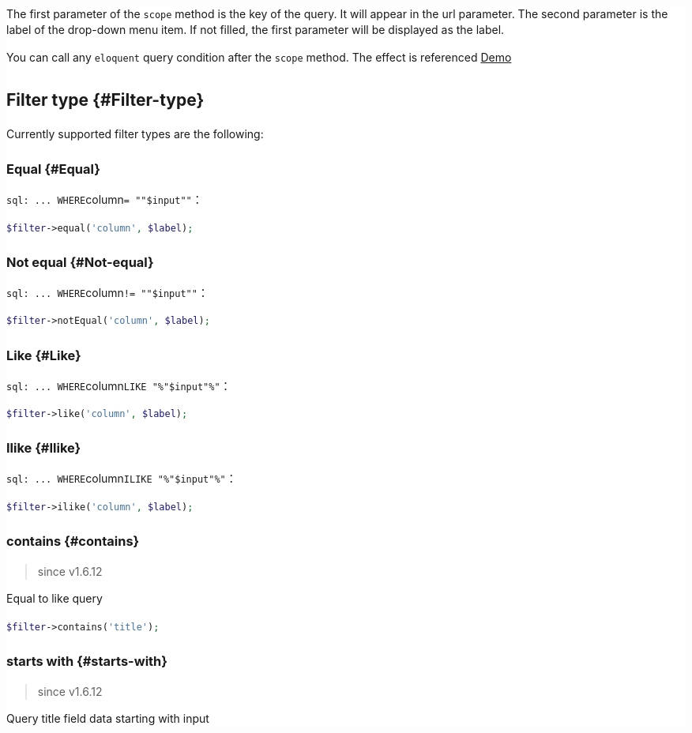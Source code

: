 The first parameter of the `scope` method is the key of the query. It will appear in the url parameter. The second parameter is the label of the drop-down menu item. If not filled, the first parameter will be displayed as the label.

You can call any `eloquent` query condition after the `scope` method. The effect is referenced [Demo](http://demo.laravel-admin.org/posts)

## Filter type {#Filter-type}

Currently supported filter types are the following:

### Equal {#Equal}

`sql: ... WHERE`column`= ""$input""`：

```php
$filter->equal('column', $label);
```

### Not equal {#Not-equal}

`sql: ... WHERE`column`!= ""$input""`：

```php
$filter->notEqual('column', $label);
```

### Like {#Like}

`sql: ... WHERE`column`LIKE "%"$input"%"`：

```php
$filter->like('column', $label);
```

### Ilike {#Ilike}

`sql: ... WHERE`column`ILIKE "%"$input"%"`：

```php
$filter->ilike('column', $label);
```

### contains {#contains}

> since v1.6.12

Equal to like query

```php
$filter->contains('title');
```

### starts with {#starts-with}

> since v1.6.12

Query title field data starting with input
